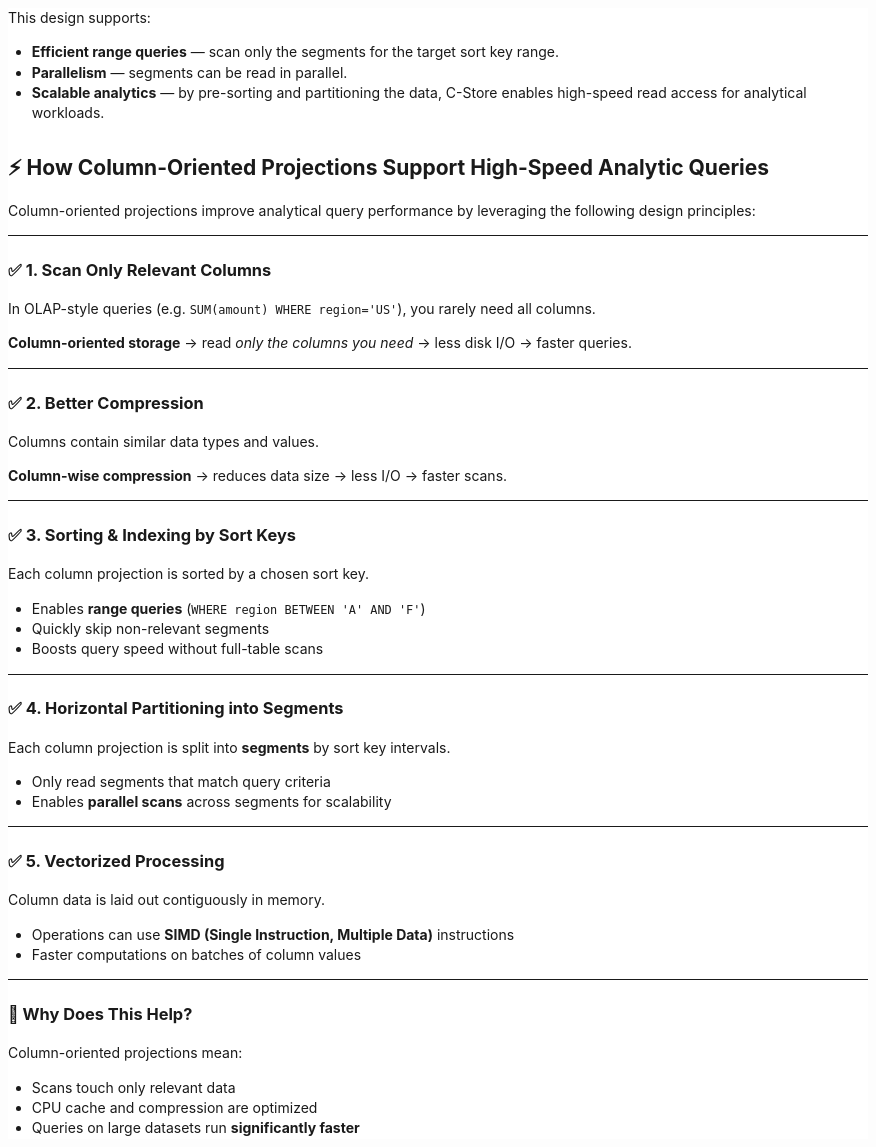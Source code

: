 This design supports:
- **Efficient range queries** — scan only the segments for the target sort key range.
- **Parallelism** — segments can be read in parallel.
- **Scalable analytics** — by pre-sorting and partitioning the data, C-Store enables high-speed read access for analytical workloads.

## ⚡ How Column-Oriented Projections Support High-Speed Analytic Queries

Column-oriented projections improve analytical query performance by leveraging the following design principles:

---

### ✅ 1. Scan Only Relevant Columns
In OLAP-style queries (e.g. `SUM(amount) WHERE region='US'`), you rarely need all columns.

**Column-oriented storage** → read *only the columns you need* → less disk I/O → faster queries.

---

### ✅ 2. Better Compression
Columns contain similar data types and values.

**Column-wise compression** → reduces data size → less I/O → faster scans.

---

### ✅ 3. Sorting & Indexing by Sort Keys
Each column projection is sorted by a chosen sort key.

- Enables **range queries** (`WHERE region BETWEEN 'A' AND 'F'`)
- Quickly skip non-relevant segments
- Boosts query speed without full-table scans

---

### ✅ 4. Horizontal Partitioning into Segments
Each column projection is split into **segments** by sort key intervals.

- Only read segments that match query criteria
- Enables **parallel scans** across segments for scalability

---

### ✅ 5. Vectorized Processing
Column data is laid out contiguously in memory.

- Operations can use **SIMD (Single Instruction, Multiple Data)** instructions
- Faster computations on batches of column values

---

### 🎯 Why Does This Help?
Column-oriented projections mean:
- Scans touch only relevant data
- CPU cache and compression are optimized
- Queries on large datasets run **significantly faster**
